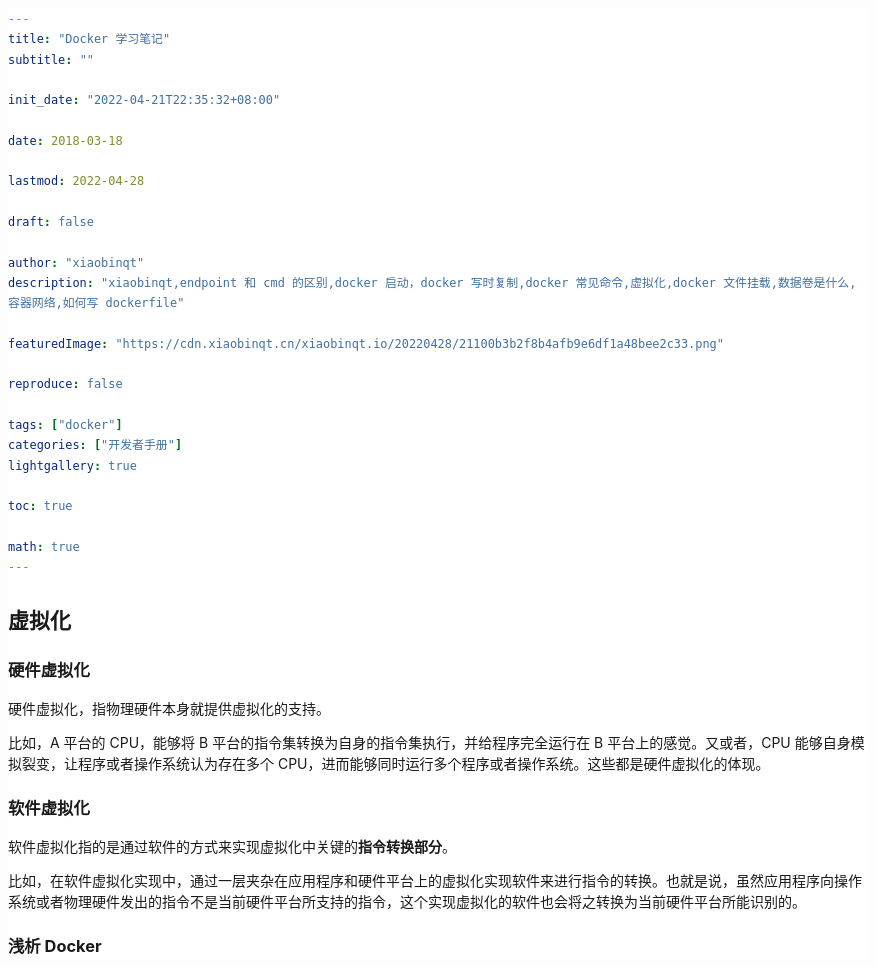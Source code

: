 ```yaml
---
title: "Docker 学习笔记"
subtitle: ""

init_date: "2022-04-21T22:35:32+08:00"

date: 2018-03-18

lastmod: 2022-04-28

draft: false

author: "xiaobinqt"
description: "xiaobinqt,endpoint 和 cmd 的区别,docker 启动，docker 写时复制,docker 常见命令,虚拟化,docker 文件挂载,数据卷是什么,容器网络,如何写 dockerfile"

featuredImage: "https://cdn.xiaobinqt.cn/xiaobinqt.io/20220428/21100b3b2f8b4afb9e6df1a48bee2c33.png"

reproduce: false

tags: ["docker"]
categories: ["开发者手册"]
lightgallery: true

toc: true

math: true
---
```







## 虚拟化

### 硬件虚拟化

硬件虚拟化，指物理硬件本身就提供虚拟化的支持。

比如，A 平台的 CPU，能够将 B 平台的指令集转换为自身的指令集执行，并给程序完全运行在 B 平台上的感觉。又或者，CPU 能够自身模拟裂变，让程序或者操作系统认为存在多个 CPU，进而能够同时运行多个程序或者操作系统。这些都是硬件虚拟化的体现。

### 软件虚拟化

软件虚拟化指的是通过软件的方式来实现虚拟化中关键的**指令转换部分**。

比如，在软件虚拟化实现中，通过一层夹杂在应用程序和硬件平台上的虚拟化实现软件来进行指令的转换。也就是说，虽然应用程序向操作系统或者物理硬件发出的指令不是当前硬件平台所支持的指令，这个实现虚拟化的软件也会将之转换为当前硬件平台所能识别的。

### 浅析 Docker


[//]: # (![虚拟机和容器]&#40;https://cdn.xiaobinqt.cn/xiaobinqt.io/20220428/2763785408b64bfa92d0263dfd6c6e77.png '虚拟机和容器'&#41;)